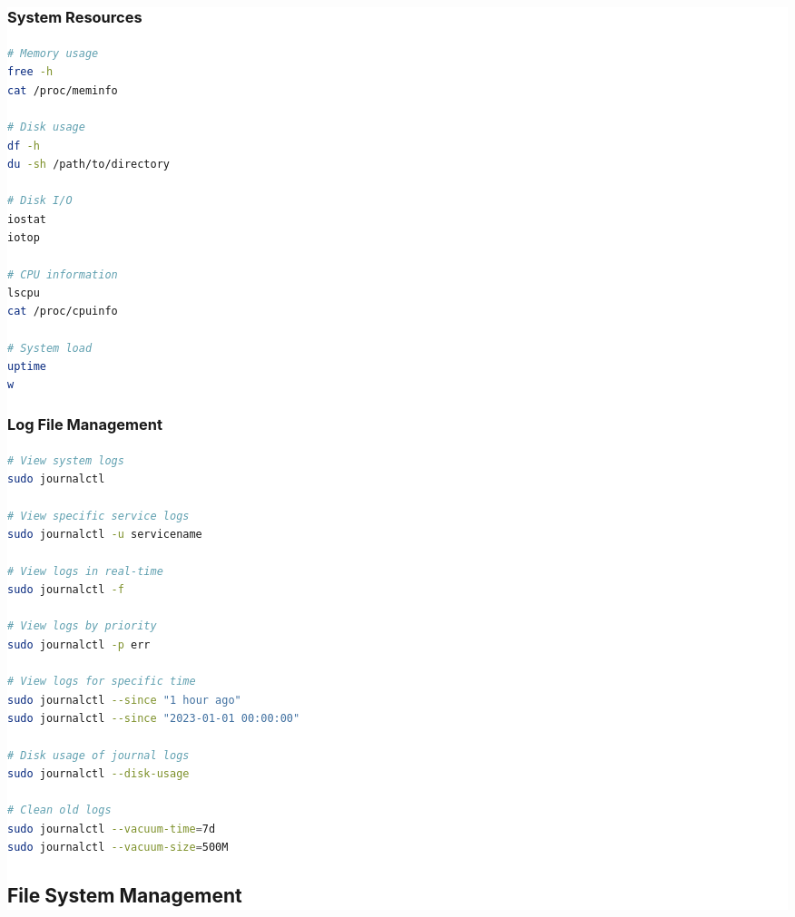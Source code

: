 ### System Resources

```bash
# Memory usage
free -h
cat /proc/meminfo

# Disk usage
df -h
du -sh /path/to/directory

# Disk I/O
iostat
iotop

# CPU information
lscpu
cat /proc/cpuinfo

# System load
uptime
w
```

### Log File Management

```bash
# View system logs
sudo journalctl

# View specific service logs
sudo journalctl -u servicename

# View logs in real-time
sudo journalctl -f

# View logs by priority
sudo journalctl -p err

# View logs for specific time
sudo journalctl --since "1 hour ago"
sudo journalctl --since "2023-01-01 00:00:00"

# Disk usage of journal logs
sudo journalctl --disk-usage

# Clean old logs
sudo journalctl --vacuum-time=7d
sudo journalctl --vacuum-size=500M
```

## File System Management
